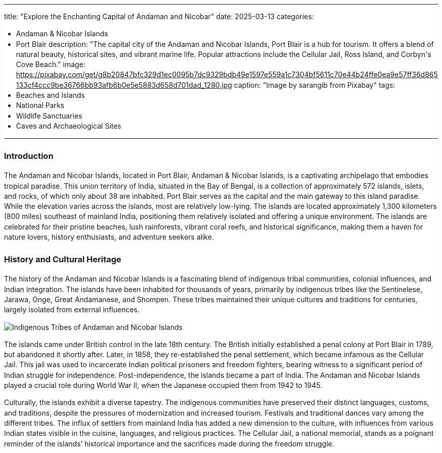 
---
title: "Explore the Enchanting Capital of Andaman and Nicobar"
date: 2025-03-13
categories:
  - Andaman & Nicobar Islands
  - Port Blair
description: "The capital city of the Andaman and Nicobar Islands, Port Blair is a hub for tourism. It offers a blend of natural beauty, historical sites, and vibrant marine life. Popular attractions include the Cellular Jail, Ross Island, and Corbyn's Cove Beach."
image: https://pixabay.com/get/g8b20847bfc329d1ec0095b7dc9329bdb49e1597e559a1c7304bf5611c70e44b24ffe0ea9e57ff36d865133cf4ccc9be36766bb93afb6b0e5e5883d658d701dad_1280.jpg
caption: "Image by sarangib from Pixabay"
tags: 
  - Beaches and Islands
  - National Parks
  - Wildlife Sanctuaries
  - Caves and Archaeological Sites
---


### **Introduction**

The Andaman and Nicobar Islands, located in Port Blair, Andaman & Nicobar Islands, is a captivating archipelago that embodies tropical paradise. This union territory of India, situated in the Bay of Bengal, is a collection of approximately 572 islands, islets, and rocks, of which only about 38 are inhabited. Port Blair serves as the capital and the main gateway to this island paradise. While the elevation varies across the islands, most are relatively low-lying. The islands are located approximately 1,300 kilometers (800 miles) southeast of mainland India, positioning them relatively isolated and offering a unique environment. The islands are celebrated for their pristine beaches, lush rainforests, vibrant coral reefs, and historical significance, making them a haven for nature lovers, history enthusiasts, and adventure seekers alike.

### **History and Cultural Heritage**

The history of the Andaman and Nicobar Islands is a fascinating blend of indigenous tribal communities, colonial influences, and Indian integration. The islands have been inhabited for thousands of years, primarily by indigenous tribes like the Sentinelese, Jarawa, Onge, Great Andamanese, and Shompen. These tribes maintained their unique cultures and traditions for centuries, largely isolated from external influences.

<img src="placeholder_image_andaman_tribes.jpg" alt="Indigenous Tribes of Andaman and Nicobar Islands">

The islands came under British control in the late 18th century. The British initially established a penal colony at Port Blair in 1789, but abandoned it shortly after. Later, in 1858, they re-established the penal settlement, which became infamous as the Cellular Jail. This jail was used to incarcerate Indian political prisoners and freedom fighters, bearing witness to a significant period of Indian struggle for independence. Post-independence, the islands became a part of India. The Andaman and Nicobar Islands played a crucial role during World War II, when the Japanese occupied them from 1942 to 1945.

Culturally, the islands exhibit a diverse tapestry. The indigenous communities have preserved their distinct languages, customs, and traditions, despite the pressures of modernization and increased tourism. Festivals and traditional dances vary among the different tribes. The influx of settlers from mainland India has added a new dimension to the culture, with influences from various Indian states visible in the cuisine, languages, and religious practices. The Cellular Jail, a national memorial, stands as a poignant reminder of the islands’ historical importance and the sacrifices made during the freedom struggle.
